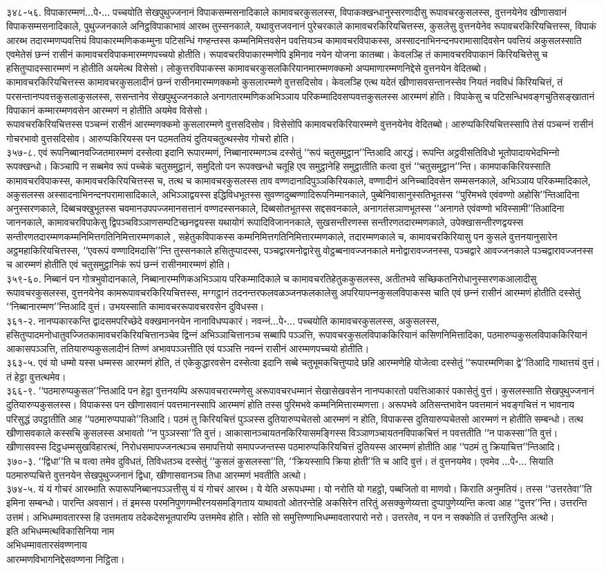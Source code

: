 ३४८-५६. विपाकारम्मणं…पे॰… पच्‍चयोति सेखपुथुज्‍जनानं विपाकसम्मसनादिकाले कामावचरकुसलस्स, विपाकक्खन्धानुस्सरणादीसु रूपावचरकुसलस्स, वुत्तनयेनेव खीणासवानं विपाकसम्मसनादिकाले, पुथुज्‍जनकाले अनिट्ठविपाकाभावं आरब्भ तुस्सनकाले, यथावुत्तजवनानं पुरेचरकाले कामावचरकिरियचित्तस्स, कुसलेसु वुत्तनयेनेव रूपावचरकिरियचित्तस्स, विपाकं आरब्भ तदारम्मणप्पवत्तियं विपाकारम्मणिककम्मुना पटिसन्धिं गण्हन्तस्स कम्मनिमित्तवसेन पवत्तियञ्‍च कामावचरविपाकस्स, अस्सादनाभिनन्दनपरामासादिवसेन पवत्तियं अकुसलस्साति एवमेतेसं छन्‍नं रासीनं कामावचरविपाकमारम्मणपच्‍चयो होतीति। रूपावचरविपाकारम्मणेपि इमिनाव नयेन योजना कातब्बा। केवलञ्हि तं कामावचरविपाकानं किरियचित्तेसु च हसितुप्पादस्सारम्मणं न होतीति अयमेत्थ विसेसो। लोकुत्तरविपाकस्स कामावचरकुसलकिरियानमारम्मणक्‍कमो अप्पमाणारम्मणनिद्देसे वुत्तनयेन वेदितब्बो।  
कामावचरकिरियचित्तस्स कामावचरकुसलादीनं छन्‍नं रासीनमारम्मणक्‍कमो कुसलारम्मणे वुत्तसदिसोव। केवलञ्हि एत्थ यदेतं खीणासवसन्तानस्सेव नियतं नवविधं किरियचित्तं, तं परसन्तानप्पवत्तकुसलाकुसलस्स, ससन्तानेव सेखपुथुज्‍जनकाले अनागतारम्मणिकअभिञ्‍ञाय परिकम्मादिवसप्पवत्तकुसलस्स आरम्मणं होति। विपाकेसु च पटिसन्धिभवङ्गचुतिसङ्खातानं विपाकानं कम्मारम्मणवसेन आरम्मणं न होतीति अयमेव विसेसो।  
रूपावचरकिरियचित्तस्स पञ्‍चन्‍नं रासीनं आरम्मणक्‍कमो कुसलारम्मणे वुत्तसदिसोव। विसेसोपि कामावचरकिरियारम्मणे वुत्तनयेनेव वेदितब्बो। आरुप्पकिरियचित्तस्सापि तेसं पञ्‍चन्‍नं रासीनं गोचरभावो वुत्तसदिसोव। आरुप्पकिरियस्स पन पठमततियं दुतियचतुत्थस्सेव गोचरो होति।  
३५७-८. एवं रूपनिब्बानवज्‍जितमारम्मणं दस्सेत्वा इदानि रूपारम्मणं, निब्बानारम्मणञ्‍च दस्सेतुं ‘‘रूपं चतुसमुट्ठान’’न्तिआदि आरद्धं। रूपन्ति अट्ठवीसतिविधो भूतोपादायभेदभिन्‍नो रूपक्खन्धो। किञ्‍चापि न सब्बमेव रूपं पच्‍चेकं चतुसमुट्ठानं, समुदितो पन रूपक्खन्धो चतूहि एव समुट्ठानेहि समुट्ठातीति कत्वा वुत्तं ‘‘चतुसमुट्ठान’’न्ति। कामपाककिरियस्साति कामावचरविपाकस्स, कामावचरकिरियचित्तस्स च, तत्थ च कामावचरकुसलस्स ताव वण्णदानादिपुञ्‍ञकिरियकाले, वण्णादीनं अनिच्‍चादिवसेन सम्मसनकाले, अभिञ्‍ञाय परिकम्मादिकाले, अकुसलस्स अस्सादनाभिनन्दनपरामासादिकाले, अभिञ्‍ञाद्वयस्स इद्धिविधभूतस्स सुवण्णदुब्बण्णादिरूपनिम्मानकाले, पुब्बेनिवासानुस्सतिभूतस्स ‘‘पुरिमभवे एवंवण्णो अहोसि’’न्तिआदिना अनुस्सरणकाले, दिब्बचक्खुभूतस्स चवमानउपपज्‍जमानसत्तानं वण्णदस्सनकाले, दिब्बसोतभूतस्स सद्दसवनकाले, अनागतंसञाणभूतस्स ‘‘अनागते एवंवण्णो भविस्सामी’’तिआदिना जाननकाले, कामावचरविपाकेसु द्विपञ्‍चविञ्‍ञाणसम्पटिच्छनद्वयस्स यथायोगं रूपादिविजाननकाले, सुखसन्तीरणस्स सन्तीरणतदारम्मणकाले, उपेक्खासन्तीरणद्वयस्स सन्तीरणतदारम्मणकम्मनिमित्तगतिनिमित्तारम्मणकाले , सहेतुकविपाकस्स कम्मनिमित्तगतिनिमित्तारम्मणकाले, तदारम्मणकाले च, कामावचरकिरियासु पन कुसले वुत्तनयानुसारेन अट्ठमहाकिरियचित्तस्स, ‘‘एवरूपं वण्णादिमदासि’’न्ति तुस्सनकाले हसितुप्पादस्स, पञ्‍चद्वारमनोद्वारेसु वोट्ठब्बनावज्‍जनकाले मनोद्वारावज्‍जनस्स, पञ्‍चद्वारे आवज्‍जनकाले पञ्‍चद्वारावज्‍जनस्स च आरम्मणं होतीति एवं चतुसमुट्ठानिकं रूपं छन्‍नं रासीनमारम्मणं होति।  
३५९-६०. निब्बानं पन गोत्रभुवोदानकाले, निब्बानारम्मणिकअभिञ्‍ञाय परिकम्मादिकाले च कामावचरतिहेतुककुसलस्स, अतीतभवे सच्छिकतनिरोधानुस्सरणकआलादीसु रूपावचरकुसलस्स, वुत्तनयेनेव कामरूपावचरकिरियचित्तस्स, मग्गट्ठानं तदनन्तरफलवळञ्‍जनफलकालेसु अपरियापन्‍नकुसलविपाकस्स चाति एवं छन्‍नं रासीनं आरम्मणं होतीति दस्सेतुं ‘‘निब्बानारम्मण’’न्तिआदि वुत्तं। उभयस्साति कामावचररूपावचरवसेन दुविधस्स।  
३६१-२. नानप्पकारकन्ति द्वादसमपरिच्छेदे वक्खमाननयेन नानाविधप्पकारं। नवन्‍नं…पे॰… पच्‍चयोति कामावचरकुसलस्स, अकुसलस्स, हसितुप्पादमनोधातुवज्‍जितकामावचरकिरियचित्तानञ्‍चेव द्विन्‍नं अभिञ्‍ञाचित्तानञ्‍च सब्बापि पञ्‍ञत्ति, रूपावचरकुसलविपाककिरियानं कसिणनिमित्तादिका, पठमारुप्पकुसलविपाककिरियानं आकासपञ्‍ञत्ति, ततियारुप्पकुसलादीनं तिण्णं अभावपञ्‍ञत्तीति एवं पञ्‍ञत्ति नवन्‍नं रासीनं आरम्मणपच्‍चयो होतीति।  
३६३-५. एवं यो धम्मो यस्स धम्मस्स आरम्मणं होति, तं एकेकुद्धारवसेन दस्सेत्वा इदानि सब्बे चतुभूमकचित्तुप्पादे छहि आरम्मणेहि योजेत्वा दस्सेतुं ‘‘रूपारम्मणिका द्वे’’तिआदि गाथात्तयं वुत्तं। तं हेट्ठा वुत्तत्थमेव।  
३६६-९. ‘‘पठमारुप्पकुसल’’न्तिआदि पन हेट्ठा वुत्तनयम्पि अरूपावचरारम्मणेसु अरूपावचरधम्मानं सेखासेखवसेन नानप्पकारतो पवत्तिआकारं पकासेतुं वुत्तं। कुसलस्साति सेखपुथुज्‍जनानं दुतियारुप्पकुसलस्स। विपाकस्स पन खीणासवानं पवत्तमानस्सापि आरम्मणं होति तस्स पुरिमभवे कम्मनिमित्तारम्मणत्ता। अरूपभवे अतिसन्तभावेन पवत्तमानं भवङ्गचित्तं न भावनाय परिसुद्धं उपट्ठातीति आह ‘‘पठमारुप्पपाको’’तिआदि। पठमं तु किरियचित्तं पुञ्‍ञस्स दुतियारुप्पचेतसो आरम्मणं न होति, विपाकस्स दुतियारुप्पचेतसो आरम्मणं न होतीति सम्बन्धो। तत्थ खीणासवकाले कस्सचि कुसलस्स अभावतो ‘‘न पुञ्‍ञस्सा’’ति वुत्तं। आकासानञ्‍चायतनकिरियासमङ्गिस्स विञ्‍ञाणञ्‍चायतनविपाकचित्तं न पवत्ततीति ‘‘न पाकस्सा’’ति वुत्तं। खीणासवस्स दिट्ठधम्मसुखविहारत्थं, निरोधसमापज्‍जनत्थञ्‍च समापत्तियो समापज्‍जन्तस्स पठमारुप्पकिरियचित्तं दुतियस्स आरम्मणं होतीति आह ‘‘पठमं तु क्रियाचित्त’’न्तिआदि।  
३७०-३. ‘‘द्विधा’’ति च वत्वा तमेव दुविधतं, तिविधतञ्‍च दस्सेतुं ‘‘कुसलं कुसलस्सा’’ति, ‘‘क्रियस्सापि क्रिया होती’’ति च आदि वुत्तं। तं वुत्तनयमेव। एवमेव …पे॰… सियाति पठमारुप्पचित्ते वुत्तनयेन सेखपुथुज्‍जनानं द्विधा, खीणासवानञ्‍च तिधा आरम्मणं भवतीति अत्थो।  
३७४-५. यं यं गोचरं आरब्भाति रूपारूपनिब्बानपञ्‍ञत्तीसु यं यं गोचरं आरब्भ। ये येति अरूपधम्मा। यो नरोति यो गहट्ठो, पब्बजितो वा माणवो। किराति अनुमतियं। तस्स ‘‘उत्तरतेवा’’ति इमिना सम्बन्धो। पारन्ति अवसानं। तं इमस्स परमनिपुणगम्भीरनयसमङ्गिताय याथावतो ओतरन्तेहि अकसिरेन तरितुं असक्‍कुणेय्यत्ता दुप्पापुणेय्यन्ति कत्वा आह ‘‘दुत्तर’’न्ति। उत्तरन्ति उत्तमं। अभिधम्मावतारस्स हि उत्तमताय तदेकदेसभूतपारम्पि उत्तममेव होति। सोति सो समुत्तिण्णाभिधम्मावतारपारो नरो। उत्तरतेव, न पन न सक्‍कोति तं उत्तरितुन्ति अत्थो।  
इति अभिधम्मत्थविकासिनिया नाम  
अभिधम्मावतारसंवण्णनाय  
आरम्मणविभागनिद्देसवण्णना निट्ठिता।  